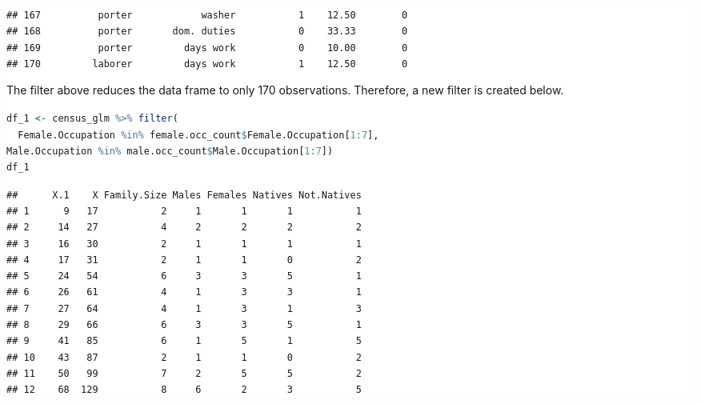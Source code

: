     ## 167          porter            washer           1    12.50        0
    ## 168          porter       dom. duties           0    33.33        0
    ## 169          porter         days work           0    10.00        0
    ## 170         laborer         days work           1    12.50        0

The filter above reduces the data frame to only 170 observations. Therefore, a new filter is created below.

``` r
df_1 <- census_glm %>% filter( 
  Female.Occupation %in% female.occ_count$Female.Occupation[1:7],
Male.Occupation %in% male.occ_count$Male.Occupation[1:7]) 
df_1
```

    ##      X.1    X Family.Size Males Females Natives Not.Natives
    ## 1      9   17           2     1       1       1           1
    ## 2     14   27           4     2       2       2           2
    ## 3     16   30           2     1       1       1           1
    ## 4     17   31           2     1       1       0           2
    ## 5     24   54           6     3       3       5           1
    ## 6     26   61           4     1       3       3           1
    ## 7     27   64           4     1       3       1           3
    ## 8     29   66           6     3       3       5           1
    ## 9     41   85           6     1       5       1           5
    ## 10    43   87           2     1       1       0           2
    ## 11    50   99           7     2       5       5           2
    ## 12    68  129           8     6       2       3           5